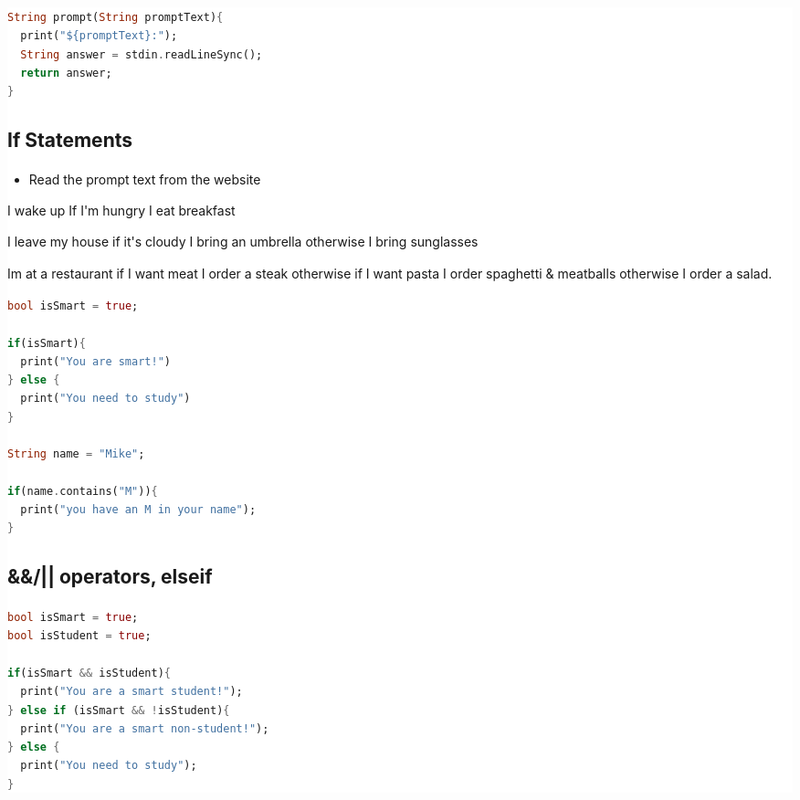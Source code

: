 ```dart
String prompt(String promptText){
  print("${promptText}:");
  String answer = stdin.readLineSync();
  return answer;
}
```

## If Statements

- Read the prompt text from the website

I wake up
If I'm hungry 
  I eat breakfast 

I leave my house
if it's cloudy 
  I bring an umbrella 
otherwise 
  I bring sunglasses 

Im at a restaurant 
if I want meat 
  I order a steak 
otherwise if I want pasta 
  I order spaghetti & meatballs 
otherwise 
  I order a salad. 
  
```dart
bool isSmart = true;

if(isSmart){
  print("You are smart!")
} else {
  print("You need to study")
}

String name = "Mike";

if(name.contains("M")){
  print("you have an M in your name");
}
```

## &&/|| operators, elseif

```dart
bool isSmart = true;
bool isStudent = true;

if(isSmart && isStudent){
  print("You are a smart student!");
} else if (isSmart && !isStudent){
  print("You are a smart non-student!");
} else {
  print("You need to study");
}
```
